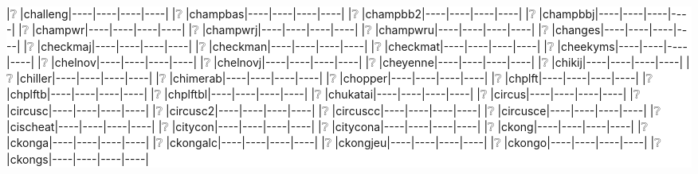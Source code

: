 |:grey_question:       |challeng|----|----|----|----|
|:grey_question:       |champbas|----|----|----|----|
|:grey_question:       |champbb2|----|----|----|----|
|:grey_question:       |champbbj|----|----|----|----|
|:grey_question:       |champwr|----|----|----|----|
|:grey_question:       |champwrj|----|----|----|----|
|:grey_question:       |champwru|----|----|----|----|
|:grey_question:       |changes|----|----|----|----|
|:grey_question:       |checkmaj|----|----|----|----|
|:grey_question:       |checkman|----|----|----|----|
|:grey_question:       |checkmat|----|----|----|----|
|:grey_question:       |cheekyms|----|----|----|----|
|:grey_question:       |chelnov|----|----|----|----|
|:grey_question:       |chelnovj|----|----|----|----|
|:grey_question:       |cheyenne|----|----|----|----|
|:grey_question:       |chikij|----|----|----|----|
|:grey_question:       |chiller|----|----|----|----|
|:grey_question:       |chimerab|----|----|----|----|
|:grey_question:       |chopper|----|----|----|----|
|:grey_question:       |chplft|----|----|----|----|
|:grey_question:       |chplftb|----|----|----|----|
|:grey_question:       |chplftbl|----|----|----|----|
|:grey_question:       |chukatai|----|----|----|----|
|:grey_question:       |circus|----|----|----|----|
|:grey_question:       |circusc|----|----|----|----|
|:grey_question:       |circusc2|----|----|----|----|
|:grey_question:       |circuscc|----|----|----|----|
|:grey_question:       |circusce|----|----|----|----|
|:grey_question:       |cischeat|----|----|----|----|
|:grey_question:       |citycon|----|----|----|----|
|:grey_question:       |citycona|----|----|----|----|
|:grey_question:       |ckong|----|----|----|----|
|:grey_question:       |ckonga|----|----|----|----|
|:grey_question:       |ckongalc|----|----|----|----|
|:grey_question:       |ckongjeu|----|----|----|----|
|:grey_question:       |ckongo|----|----|----|----|
|:grey_question:       |ckongs|----|----|----|----|